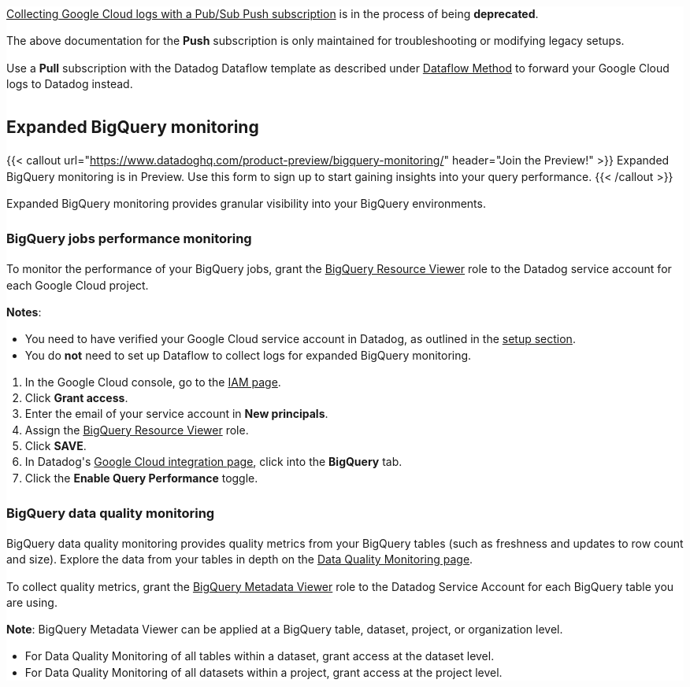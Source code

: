 [9976]: https://www.datadoghq.com/blog/datadog-recommended-monitors/
[9977]: https://www.datadoghq.com/blog/monitor-dataflow-pipelines-with-datadog/
[9978]: https://console.cloud.google.com/iam-admin/serviceaccounts
[9979]: https://cloud.google.com/kms/docs
[9980]: https://console.cloud.google.com/cloudpubsub/subscription/
[9984]: https://cloud.google.com/apis/docs/getting-started#enabling_apis
[9985]: https://docs.datadoghq.com/monitors/types/metric/
[9986]: https://cloud.google.com/architecture/partners/stream-cloud-logs-to-datadog




<a href="https://docs.datadoghq.com/logs/guide/collect-google-cloud-logs-with-push/" target="_blank">Collecting Google Cloud logs with a Pub/Sub Push subscription</a> is in the process of being **deprecated**.

The above documentation for the **Push** subscription is only maintained for troubleshooting or modifying legacy setups.

Use a **Pull** subscription with the Datadog Dataflow template as described under [Dataflow Method][105] to forward your Google Cloud logs to Datadog instead.

[9898]: http://docs.datadoghq.com/integrations/google_cloud_platform/?tab=dataflowmethodrecommended




## Expanded BigQuery monitoring

{{< callout url="https://www.datadoghq.com/product-preview/bigquery-monitoring/" header="Join the Preview!" >}}
   Expanded BigQuery monitoring is in Preview. Use this form to sign up to start gaining insights into your query performance.
{{< /callout >}}

Expanded BigQuery monitoring provides granular visibility into your BigQuery environments.

### BigQuery jobs performance monitoring

To monitor the performance of your BigQuery jobs, grant the [BigQuery Resource Viewer][60] role to the Datadog service account for each Google Cloud project.

**Notes**:
   - You need to have verified your Google Cloud service account in Datadog, as outlined in the [setup section](#setup).
   - You do **not** need to set up Dataflow to collect logs for expanded BigQuery monitoring.

1. In the Google Cloud console, go to the [IAM page][61].
2. Click **Grant access**.
3. Enter the email of your service account in **New principals**.
4. Assign the [BigQuery Resource Viewer][60] role.
5. Click **SAVE**.
6. In Datadog's [Google Cloud integration page][59], click into the **BigQuery** tab.
7. Click the **Enable Query Performance** toggle.

### BigQuery data quality monitoring

BigQuery data quality monitoring provides quality metrics from your BigQuery tables (such as freshness and updates to row count and size). Explore the data from your tables in depth on the [Data Quality Monitoring page][62].

To collect quality metrics, grant the [BigQuery Metadata Viewer][63] role to the Datadog Service Account for each BigQuery table you are using.

**Note**: BigQuery Metadata Viewer can be applied at a BigQuery table, dataset, project, or organization level.
   - For Data Quality Monitoring of all tables within a dataset, grant access at the dataset level.
   - For Data Quality Monitoring of all datasets within a project, grant access at the project level.


[401]: https://console.cloud.google.com/
[402]: https://cloud.google.com/compute/docs/access/iam#compute.viewer
[403]: https://cloud.google.com/monitoring/access-control#monitoring_roles
[404]: https://cloud.google.com/iam/docs/understanding-roles#cloudasset.viewer
[405]: https://cloud.google.com/resource-manager/docs/access-control-proj#browser
[406]: https://cloud.google.com/service-usage/docs/access-control#serviceusage.serviceUsageConsumer
[407]: https://app.datadoghq.com/integrations/google-cloud-platform
[409]: https://console.cloud.google.com/
[408]: https://cloud.google.com/identity/docs/overview
[200]: https://app.datadoghq.com/integrations/google-cloud-platform
[201]: https://cloud.google.com/sdk/docs/install
[202]: https://docs.datadoghq.com/account_management/rbac/permissions/#managed-roles
[203]: https://docs.datadoghq.com/account_management/rbac/permissions/#custom-roles
[204]: https://ssh.cloud.google.com/cloudshell
[500]: https://app.datadoghq.com/integrations/google-cloud-platform
[600]: https://app.datadoghq.com/integrations/google-cloud-platform
[410]: https://cloud.google.com/service-usage/docs/access-control#serviceusage.serviceUsageConsumer
[411]: https://app.datadoghq.com/integrations/google-cloud-platform/
[991]: https://github.com/GoogleCloudPlatform/terraform-gcp-datadog-integration
[999]: https://docs.datadoghq.com/integrations/google-cloud-dataflow/
[9924]: https://docs.datadoghq.com/integrations/google-cloud-pubsub/
[9929]: https://cloud.google.com/dataflow
[9930]: https://docs.datadoghq.com/integrations/google-cloud-pubsub/
[9931]: https://cloud.google.com/pubsub/docs/create-subscription
[9932]: https://cloud.google.com/logging/docs/export/configure_export_v2#creating_sink
[9933]: https://cloud.google.com/logging/docs/view/logging-query-language
[9934]: https://console.cloud.google.com/dataflow/createjob
[9935]: https://console.cloud.google.com/cloudpubsub/topicList
[9936]: https://docs.datadoghq.com/agent/
[9937]: https://cloud.google.com/dataflow/docs/guides/templates/provided/pubsub-to-datadog
[9939]: https://cloud.google.com/dataflow/docs/guides/templates/provided/pubsub-to-pubsub
[9943]: https://cloud.google.com/dataflow
[9944]: https://cloud.google.com/dataflow/docs/guides/templates/provided/pubsub-to-datadog
[9945]: https://cloud.google.com/pubsub/docs/create-topic
[9946]: https://cloud.google.com/pubsub/docs/create-subscription
[9947]: https://cloud.google.com/iam/docs/using-iam-securely#least_privilege
[9948]: https://cloud.google.com/logging/docs/export/configure_export_v2#creating_sink
[9949]: https://cloud.google.com/logging/docs/view/logging-query-language
[9950]: https://cloud.google.com/apis/docs/getting-started#enabling_apis
[9951]: https://docs.datadoghq.com/agent/
[9952]: https://console.cloud.google.com/cloudpubsub/topicList
[9953]: https://console.cloud.google.com/cloudpubsub/subscription/
[9954]: https://cloud.google.com/dataflow/docs/concepts/streaming-with-cloud-pubsub#unsupported-features
[9955]: https://cloud.google.com/dataflow/docs/guides/templates/provided/pubsub-to-datadog#template-parameters
[9956]: https://cloud.google.com/dataflow/docs/guides/templates/provided/pubsub-to-pubsub
[9957]: https://console.cloud.google.com/security/secret-manager
[9958]: https://cloud.google.com/pubsub/quotas#quotas
[9959]: https://cloud.google.com/compute/docs/access/service-accounts#default_service_account
[9960]: https://console.cloud.google.com/iam-admin/serviceaccounts
[9961]: https://cloud.google.com/dataflow/docs/concepts/access-control#dataflow.admin
[9962]: https://cloud.google.com/dataflow/docs/concepts/access-control#dataflow.worker
[9963]: https://cloud.google.com/pubsub/docs/access-control#pubsub.viewer
[9964]: https://cloud.google.com/pubsub/docs/access-control#pubsub.subscriber
[9965]: https://cloud.google.com/pubsub/docs/access-control#pubsub.publisher
[9966]: https://cloud.google.com/secret-manager/docs/access-control#secretmanager.secretAccessor
[9967]: https://cloud.google.com/storage/docs/access-control/iam-roles/
[9968]: https://console.cloud.google.com/logs/viewer
[9969]: https://cloud.google.com/logging/docs/view/logging-query-language#sample
[9970]: https://console.cloud.google.com/dataflow/createjob
[9971]: https://cloud.google.com/kms/docs
[9972]: https://cloud.google.com/dataflow/docs/guides/specifying-networks#shared
[9973]: /logs
[9974]: https://cloud.google.com/products/calculator
[9975]: https://docs.datadoghq.com/monitors/types/metric/
[9790]: https://cloud.google.com/asset-inventory/docs/resource-name-format
[9791]: https://cloud.google.com/asset-inventory/docs/supported-asset-types
[9792]: https://cloud.google.com/asset-inventory/docs/overview#content_types
[9690]: https://cloud.google.com/asset-inventory/docs/resource-name-format
[9691]: https://cloud.google.com/asset-inventory/docs/supported-asset-types
[9692]: https://cloud.google.com/asset-inventory/docs/overview#content_types
[9590]: https://cloud.google.com/asset-inventory/docs/resource-name-format
[9591]: https://cloud.google.com/asset-inventory/docs/supported-asset-types
[9592]: https://cloud.google.com/asset-inventory/docs/overview#content_types
[9490]: https://cloud.google.com/asset-inventory/docs/resource-name-format
[9491]: https://cloud.google.com/asset-inventory/docs/supported-asset-types
[9492]: https://cloud.google.com/asset-inventory/docs/overview#content_types
[9390]: https://cloud.google.com/asset-inventory/docs/resource-name-format
[9391]: https://cloud.google.com/asset-inventory/docs/supported-asset-types
[9392]: https://cloud.google.com/asset-inventory/docs/overview#content_types
[9290]: https://cloud.google.com/asset-inventory/docs/resource-name-format
[9291]: https://cloud.google.com/asset-inventory/docs/supported-asset-types
[9292]: https://cloud.google.com/asset-inventory/docs/overview#content_types
[1]: https://docs.datadoghq.com/integrations/google-app-engine/
[2]: https://docs.datadoghq.com/integrations/google-cloud-bigquery/
[3]: https://docs.datadoghq.com/integrations/google-cloud-bigtable/
[4]: https://docs.datadoghq.com/integrations/google-cloudsql/
[5]: https://docs.datadoghq.com/integrations/google-cloud-apis/
[6]: https://docs.datadoghq.com/integrations/google-cloud-armor/
[7]: https://docs.datadoghq.com/integrations/google-cloud-composer/
[8]: https://docs.datadoghq.com/integrations/google-cloud-dataproc/
[9]: https://docs.datadoghq.com/integrations/google-cloud-dataflow/
[10]: https://docs.datadoghq.com/integrations/google-cloud-filestore/
[11]: https://docs.datadoghq.com/integrations/google-cloud-firestore/
[12]: https://docs.datadoghq.com/integrations/google-cloud-interconnect/
[13]: https://docs.datadoghq.com/integrations/google-cloud-iot/
[14]: https://docs.datadoghq.com/integrations/google-cloud-loadbalancing/
[15]: https://docs.datadoghq.com/integrations/google-stackdriver-logging/
[16]: https://docs.datadoghq.com/integrations/google-cloud-redis/
[17]: https://docs.datadoghq.com/integrations/google-cloud-router/
[18]: https://docs.datadoghq.com/integrations/google-cloud-run/
[19]: https://docs.datadoghq.com/integrations/google-cloud-security-command-center/
[20]: https://docs.datadoghq.com/integrations/google-cloud-tasks/
[21]: https://docs.datadoghq.com/integrations/google-cloud-tpu/
[22]: https://docs.datadoghq.com/integrations/google-compute-engine/
[23]: https://docs.datadoghq.com/integrations/google-container-engine/
[24]: https://docs.datadoghq.com/integrations/google-cloud-datastore/
[25]: https://docs.datadoghq.com/integrations/google-cloud-firebase/
[26]: https://docs.datadoghq.com/integrations/google-cloud-functions/
[27]: https://docs.datadoghq.com/integrations/google-kubernetes-engine/
[28]: https://docs.datadoghq.com/integrations/google-cloud-ml/
[29]: https://docs.datadoghq.com/integrations/google-cloud-private-service-connect/
[30]: https://docs.datadoghq.com/integrations/google-cloud-pubsub/
[31]: https://docs.datadoghq.com/integrations/google-cloud-spanner/
[32]: https://docs.datadoghq.com/integrations/google-cloud-storage/
[33]: https://docs.datadoghq.com/integrations/google-cloud-vertex-ai/
[34]: https://docs.datadoghq.com/integrations/google-cloud-vpn/
[35]: https://console.cloud.google.com/apis/library/cloudresourcemanager.googleapis.com
[36]: https://console.cloud.google.com/apis/library/cloudbilling.googleapis.com
[37]: https://console.cloud.google.com/apis/library/monitoring.googleapis.com
[38]: https://console.cloud.google.com/apis/library/compute.googleapis.com
[39]: https://console.cloud.google.com/apis/library/cloudasset.googleapis.com
[40]: https://console.cloud.google.com/apis/library/iam.googleapis.com
[41]: https://cloud.google.com/monitoring/settings#:~:text=A%20scoping%20project%20hosts%20a,is%20also%20a%20scoping%20project.
[42]: https://docs.datadoghq.com/data_security/data_retention_periods/
[43]: /integrations/google-cloud-platform
[44]: https://docs.datadoghq.com/integrations/google-kubernetes-engine/
[46]: https://docs.datadoghq.com/tracing/
[47]: https://docs.datadoghq.com/logs/
[48]: https://docs.datadoghq.com/agent/guide/why-should-i-install-the-agent-on-my-cloud-instances/
[49]: https://cloud.google.com/vpc/docs/private-service-connect
[50]: https://cloud.google.com/vpc/docs/private-service-connect-compatibility#google-services
[51]: https://cloud.google.com/vpc/docs/private-service-connect-compatibility#third-party-services
[52]: https://www.datadoghq.com/blog/google-cloud-private-service-connect/
[53]: https://docs.datadoghq.com/cloud_cost_management/setup/google_cloud/
[56]: https://cloud.google.com/compute/docs/labeling-resources
[57]: https://cloud.google.com/iam/docs/service-account-overview#impersonation
[58]: https://docs.datadoghq.com/integrations/google-cloud-private-service-connect/
[59]: https://app.datadoghq.com/integrations/google-cloud-platform
[60]: https://cloud.google.com/bigquery/docs/access-control#bigquery.resourceViewer
[61]: https://console.cloud.google.com/iam-admin/
[62]: https://app.datadoghq.com/datasets/tables/explore
[63]: https://cloud.google.com/bigquery/docs/access-control#bigquery.metadataViewer
[64]: https://console.cloud.google.com/bigquery
[65]: https://app.datadoghq.com/logs/pipelines/indexes
[66]: https://www.datadoghq.com/pricing/?product=log-management#products
[67]: https://cloud.google.com/dataflow
[68]: https://cloud.google.com/dataflow/docs/guides/templates/provided/pubsub-to-datadog
[69]: https://github.com/GoogleCloudPlatform/terraform-gcp-datadog-integration
[70]: https://cloud.google.com/pubsub/docs/create-topic
[71]: https://cloud.google.com/pubsub/docs/create-subscription
[72]: https://cloud.google.com/iam/docs/using-iam-securely#least_privilege
[73]: https://cloud.google.com/logging/docs/export/configure_export_v2#creating_sink
[74]: https://cloud.google.com/logging/docs/view/logging-query-language
[75]: https://cloud.google.com/architecture/partners/stream-cloud-logs-to-datadog
[76]: https://cloud.google.com/apis/docs/getting-started#enabling_apis
[77]: https://docs.datadoghq.com/agent/
[78]: https://console.cloud.google.com/cloudpubsub/topicList
[79]: https://console.cloud.google.com/cloudpubsub/subscription/
[80]: https://cloud.google.com/dataflow/docs/concepts/streaming-with-cloud-pubsub#unsupported-features
[81]: https://cloud.google.com/dataflow/docs/guides/templates/provided/pubsub-to-datadog#template-parameters
[82]: https://cloud.google.com/dataflow/docs/guides/templates/provided/pubsub-to-pubsub
[83]: https://console.cloud.google.com/security/secret-manager
[84]: https://cloud.google.com/pubsub/quotas#quotas
[85]: https://cloud.google.com/compute/docs/access/service-accounts#default_service_account
[86]: https://console.cloud.google.com/iam-admin/serviceaccounts
[87]: https://cloud.google.com/dataflow/docs/concepts/access-control#dataflow.admin
[88]: https://cloud.google.com/dataflow/docs/concepts/access-control#dataflow.worker
[89]: https://cloud.google.com/pubsub/docs/access-control#pubsub.viewer
[90]: https://cloud.google.com/pubsub/docs/access-control#pubsub.subscriber
[91]: https://cloud.google.com/pubsub/docs/access-control#pubsub.publisher
[92]: https://cloud.google.com/secret-manager/docs/access-control#secretmanager.secretAccessor
[93]: https://cloud.google.com/storage/docs/access-control/iam-roles/
[94]: https://console.cloud.google.com/logs/viewer
[95]: https://cloud.google.com/logging/docs/view/logging-query-language#sample
[96]: https://console.cloud.google.com/dataflow/createjob
[97]: https://docs.datadoghq.com/getting_started/site/
[98]: https://cloud.google.com/kms/docs
[99]: https://cloud.google.com/dataflow/docs/guides/specifying-networks#shared
[100]: /logs
[101]: https://cloud.google.com/products/calculator
[102]: https://docs.datadoghq.com/monitors/types/metric/
[103]: https://www.datadoghq.com/blog/datadog-recommended-monitors/
[104]: https://www.datadoghq.com/blog/monitor-dataflow-pipelines-with-datadog/
[105]: http://docs.datadoghq.com/integrations/google-cloud-platform/?tab=dataflowmethodrecommended
[106]: /integrations/google-cloud-platform?panel=resources
[107]: https://cloud.google.com/asset-inventory/docs/monitoring-asset-changes
[108]: https://app.datadoghq.com/event/explorer
[109]: https://cloud.google.com/shell
[110]: https://cloud.google.com/sdk/gcloud
[111]: https://cloud.google.com/asset-inventory/docs/resource-name-format
[112]: https://cloud.google.com/asset-inventory/docs/supported-asset-types
[113]: https://cloud.google.com/asset-inventory/docs/overview#content_types
[114]: https://cloud.google.com/sdk/gcloud/reference/asset/feeds/create
[115]: https://app.datadoghq.com/event/explorer?query=source%3Agoogle_cloud_asset_inventory
[116]: https://cloud.google.com/monitoring/api/v3/kinds-and-types
[117]: https://app.datadoghq.com/event/explorer
[118]: https://docs.datadoghq.com/integrations/google-stackdriver-logging/#metrics
[119]: https://app.datadoghq.com/metric/summary
[120]: https://docs.datadoghq.com/help/
[121]: https://www.datadoghq.com/blog/cspm-for-gcp-with-datadog/
[122]: https://www.datadoghq.com/blog/google-cloud-vertex-ai-monitoring-datadog/
[123]: https://registry.terraform.io/providers/DataDog/datadog/latest/docs/resources/integration_gcp_sts
[124]: https://www.datadoghq.com/blog/track-bigquery-costs-performance/
[125]: https://www.datadoghq.com/blog/recent-changes-tab/